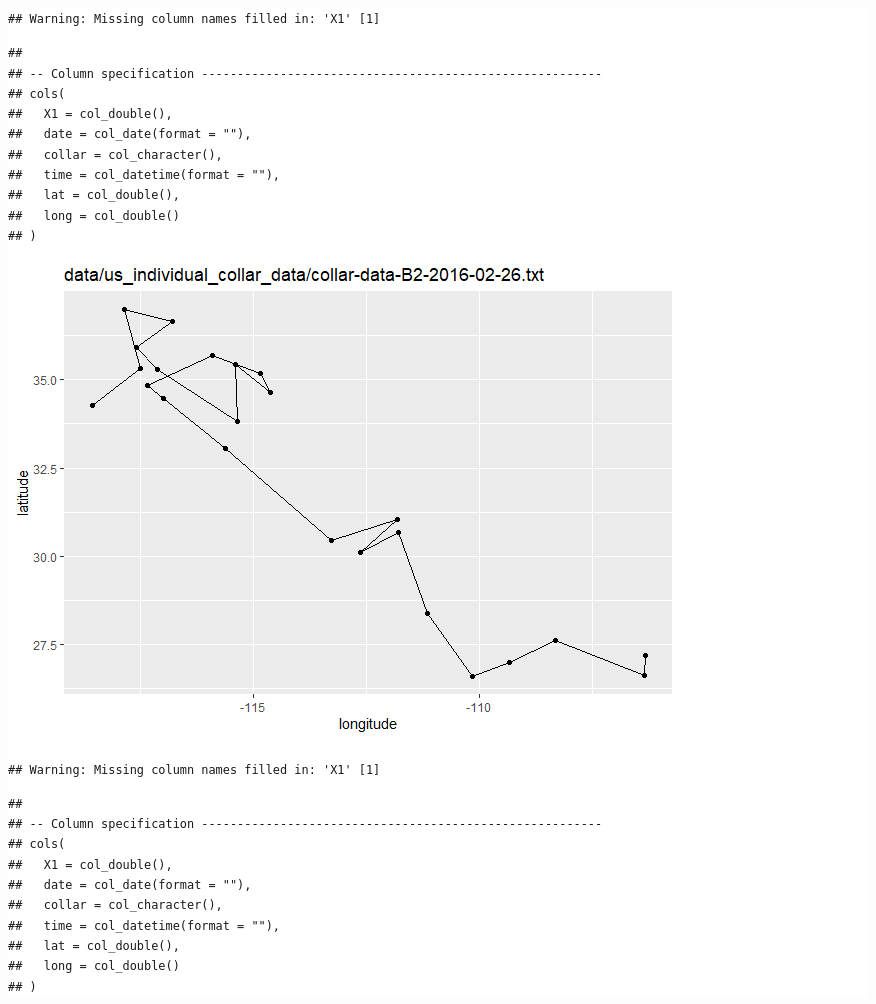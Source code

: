 ```
## Warning: Missing column names filled in: 'X1' [1]
```

```
## 
## -- Column specification --------------------------------------------------------
## cols(
##   X1 = col_double(),
##   date = col_date(format = ""),
##   collar = col_character(),
##   time = col_datetime(format = ""),
##   lat = col_double(),
##   long = col_double()
## )
```

![](lab14_hw_files/figure-html/unnamed-chunk-2-2.png)

```
## Warning: Missing column names filled in: 'X1' [1]
```

```
## 
## -- Column specification --------------------------------------------------------
## cols(
##   X1 = col_double(),
##   date = col_date(format = ""),
##   collar = col_character(),
##   time = col_datetime(format = ""),
##   lat = col_double(),
##   long = col_double()
## )
```

